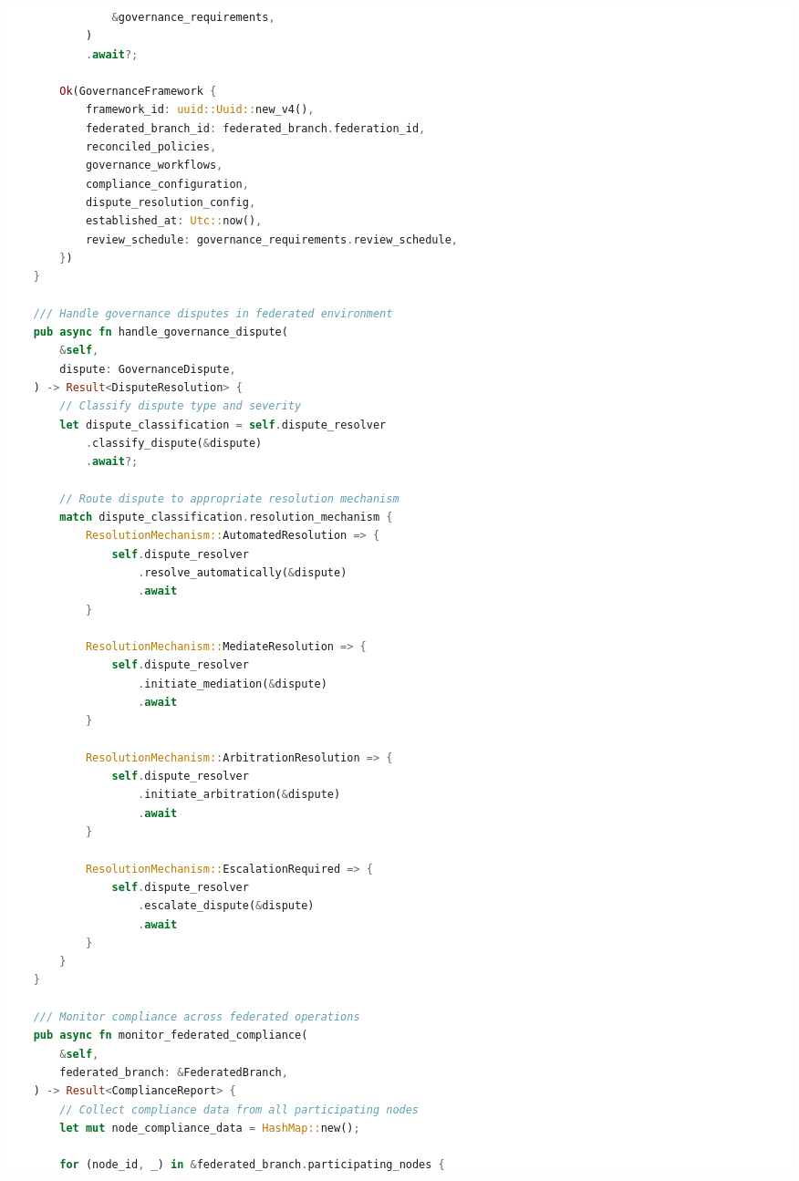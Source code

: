 ```rust
                &governance_requirements,
            )
            .await?;
        
        Ok(GovernanceFramework {
            framework_id: uuid::Uuid::new_v4(),
            federated_branch_id: federated_branch.federation_id,
            reconciled_policies,
            governance_workflows,
            compliance_configuration,
            dispute_resolution_config,
            established_at: Utc::now(),
            review_schedule: governance_requirements.review_schedule,
        })
    }
    
    /// Handle governance disputes in federated environment
    pub async fn handle_governance_dispute(
        &self,
        dispute: GovernanceDispute,
    ) -> Result<DisputeResolution> {
        // Classify dispute type and severity
        let dispute_classification = self.dispute_resolver
            .classify_dispute(&dispute)
            .await?;
        
        // Route dispute to appropriate resolution mechanism
        match dispute_classification.resolution_mechanism {
            ResolutionMechanism::AutomatedResolution => {
                self.dispute_resolver
                    .resolve_automatically(&dispute)
                    .await
            }
            
            ResolutionMechanism::MediateResolution => {
                self.dispute_resolver
                    .initiate_mediation(&dispute)
                    .await
            }
            
            ResolutionMechanism::ArbitrationResolution => {
                self.dispute_resolver
                    .initiate_arbitration(&dispute)
                    .await
            }
            
            ResolutionMechanism::EscalationRequired => {
                self.dispute_resolver
                    .escalate_dispute(&dispute)
                    .await
            }
        }
    }
    
    /// Monitor compliance across federated operations
    pub async fn monitor_federated_compliance(
        &self,
        federated_branch: &FederatedBranch,
    ) -> Result<ComplianceReport> {
        // Collect compliance data from all participating nodes
        let mut node_compliance_data = HashMap::new();
        
        for (node_id, _) in &federated_branch.participating_nodes {
```